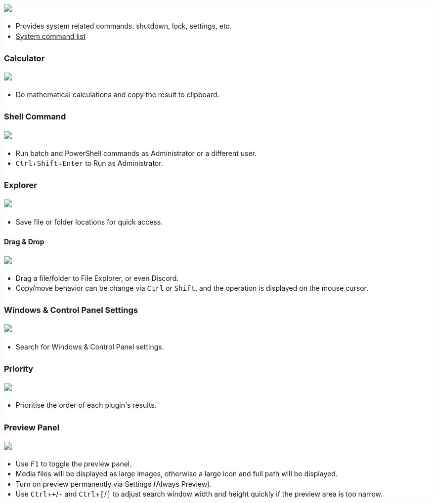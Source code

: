 <img src="https://user-images.githubusercontent.com/6903107/144517557-9b5b82fc-6408-48a0-af59-69b385a0782e.png" width="400">

- Provides system related commands. shutdown, lock, settings, etc.
- [System command list](#system-command-list)

### Calculator

<img src="https://user-images.githubusercontent.com/6903107/207142449-7de0c30d-8d5b-4331-967e-f3e78c17ea93.png" width="400">

- Do mathematical calculations and copy the result to clipboard.

### Shell Command

<img src="https://user-images.githubusercontent.com/6903107/207142197-9e910147-96a9-466e-bbc4-b1163314ef59.png" width="400">

- Run batch and PowerShell commands as Administrator or a different user.
- <kbd>Ctrl</kbd>+<kbd>Shift</kbd>+<kbd>Enter</kbd> to Run as Administrator.

### Explorer

<img src="https://user-images.githubusercontent.com/6903107/207145376-fbb68ec2-93b9-4b0f-befe-0aeb792367a7.png" width="400">

- Save file or folder locations for quick access.

#### Drag & Drop

<img src="https://user-images.githubusercontent.com/6903107/207159486-1993510f-09f2-4e33-bba7-4ca59ca1bc5a.png" width="500">

- Drag a file/folder to File Explorer, or even Discord.
- Copy/move behavior can be change via <kbd>Ctrl</kbd> or <kbd>Shift</kbd>, and the operation is displayed on the mouse cursor.

### Windows & Control Panel Settings

<img src="https://user-images.githubusercontent.com/6903107/207140658-52c1bea6-5b14-4db8-ae35-acc65e6bda85.png" width="400">

- Search for Windows & Control Panel settings.

### Priority

<img src="https://user-images.githubusercontent.com/6903107/144517677-857a2b0a-4b94-4be0-bc89-f35723ecddf9.png" width="500">

- Prioritise the order of each plugin's results.

### Preview Panel

<img src="https://user-images.githubusercontent.com/6903107/207159213-662999d3-2c18-4256-b473-c417efca0069.png" width="400">

- Use <kbd>F1</kbd> to toggle the preview panel.
- Media files will be displayed as large images, otherwise a large icon and full path will be displayed.
- Turn on preview permanently via Settings (Always Preview).
- Use <kbd>Ctrl</kbd>+<kbd>+</kbd>/<kbd>-</kbd> and <kbd>Ctrl</kbd>+<kbd>[</kbd>/<kbd>]</kbd> to adjust search window width and height quickly if the preview area is too narrow.
